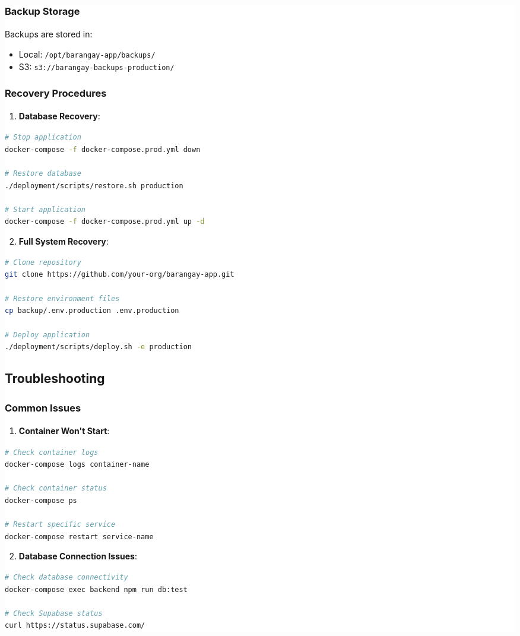 ### Backup Storage

Backups are stored in:
- Local: `/opt/barangay-app/backups/`
- S3: `s3://barangay-backups-production/`

### Recovery Procedures

1. **Database Recovery**:
```bash
# Stop application
docker-compose -f docker-compose.prod.yml down

# Restore database
./deployment/scripts/restore.sh production

# Start application
docker-compose -f docker-compose.prod.yml up -d
```

2. **Full System Recovery**:
```bash
# Clone repository
git clone https://github.com/your-org/barangay-app.git

# Restore environment files
cp backup/.env.production .env.production

# Deploy application
./deployment/scripts/deploy.sh -e production
```

## Troubleshooting

### Common Issues

1. **Container Won't Start**:
```bash
# Check container logs
docker-compose logs container-name

# Check container status
docker-compose ps

# Restart specific service
docker-compose restart service-name
```

2. **Database Connection Issues**:
```bash
# Check database connectivity
docker-compose exec backend npm run db:test

# Check Supabase status
curl https://status.supabase.com/
```
